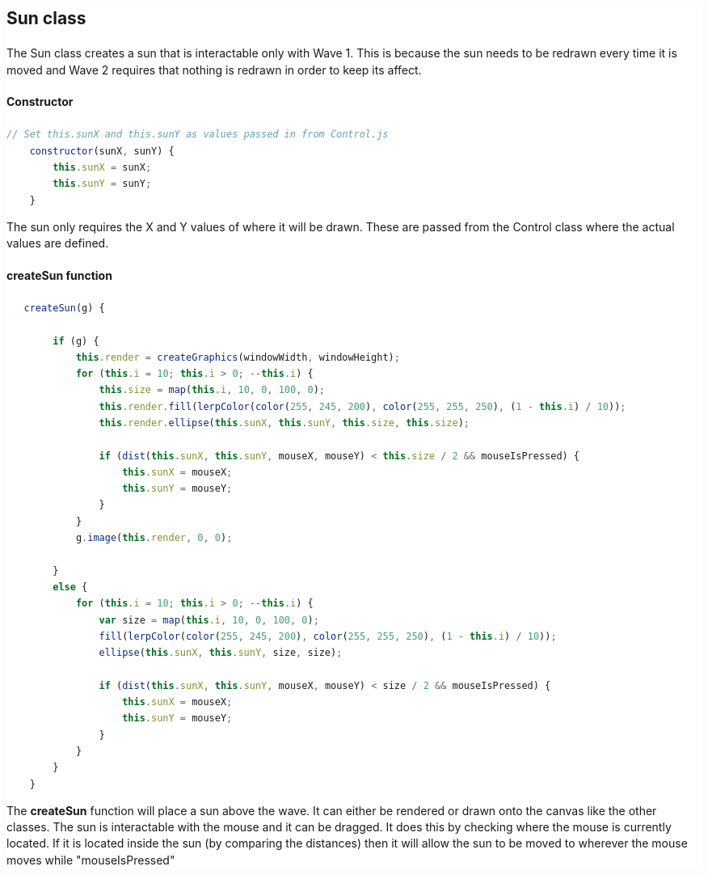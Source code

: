 ## Sun class
The Sun class creates a sun that is interactable only with Wave 1. This is because the sun needs to be redrawn every time it is moved and Wave 2 requires that nothing is redrawn in order to keep its affect.
#### Constructor
```javascript
// Set this.sunX and this.sunY as values passed in from Control.js
    constructor(sunX, sunY) {
        this.sunX = sunX;
        this.sunY = sunY;
    }
```
The sun only requires the X and Y values of where it will be drawn. These are passed from the Control class where the actual values are defined. 

#### createSun function
```javascript
   createSun(g) {

        if (g) {
            this.render = createGraphics(windowWidth, windowHeight);
            for (this.i = 10; this.i > 0; --this.i) {
                this.size = map(this.i, 10, 0, 100, 0);
                this.render.fill(lerpColor(color(255, 245, 200), color(255, 255, 250), (1 - this.i) / 10));
                this.render.ellipse(this.sunX, this.sunY, this.size, this.size);

                if (dist(this.sunX, this.sunY, mouseX, mouseY) < this.size / 2 && mouseIsPressed) {
                    this.sunX = mouseX;
                    this.sunY = mouseY;
                }
            }
            g.image(this.render, 0, 0);

        } 
        else {
            for (this.i = 10; this.i > 0; --this.i) {
                var size = map(this.i, 10, 0, 100, 0);
                fill(lerpColor(color(255, 245, 200), color(255, 255, 250), (1 - this.i) / 10));
                ellipse(this.sunX, this.sunY, size, size);

                if (dist(this.sunX, this.sunY, mouseX, mouseY) < size / 2 && mouseIsPressed) {
                    this.sunX = mouseX;
                    this.sunY = mouseY;
                }
            }
        }
    }
  ```
  The **createSun** function will place a sun above the wave. It can either be rendered or drawn onto the canvas like the other classes. 
 The sun is interactable with the mouse and it can be dragged. It does this by checking where the mouse is currently located. If it is located inside the sun (by comparing the distances) then it will allow the sun to be moved to wherever the mouse moves while "mouseIsPressed"
